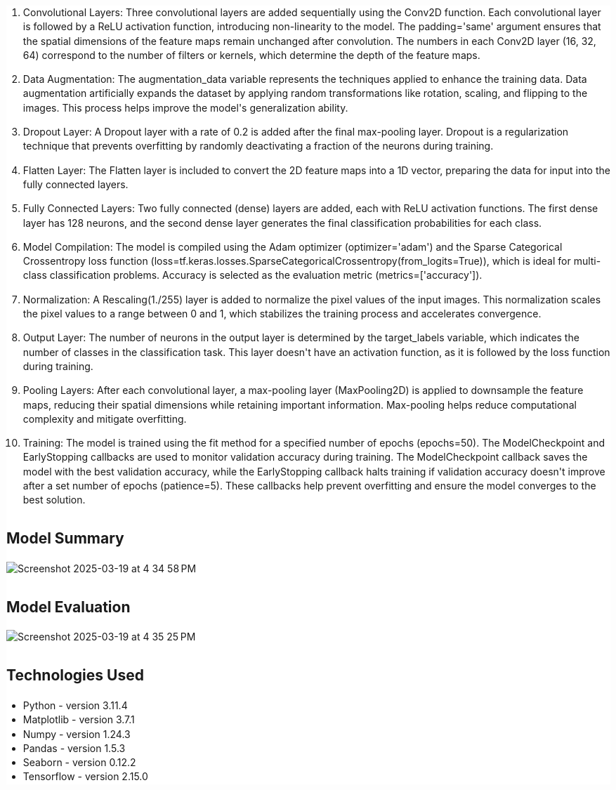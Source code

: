 1. Convolutional Layers: Three convolutional layers are added sequentially using the Conv2D function. Each convolutional layer is followed by a ReLU activation function, introducing non-linearity to the model. The padding='same' argument ensures that the spatial dimensions of the feature maps remain unchanged after convolution. The numbers in each Conv2D layer (16, 32, 64) correspond to the number of filters or kernels, which determine the depth of the feature maps.

2. Data Augmentation: The augmentation_data variable represents the techniques applied to enhance the training data. Data augmentation artificially expands the dataset by applying random transformations like rotation, scaling, and flipping to the images. This process helps improve the model's generalization ability.

3. Dropout Layer: A Dropout layer with a rate of 0.2 is added after the final max-pooling layer. Dropout is a regularization technique that prevents overfitting by randomly deactivating a fraction of the neurons during training.

4. Flatten Layer: The Flatten layer is included to convert the 2D feature maps into a 1D vector, preparing the data for input into the fully connected layers.

5. Fully Connected Layers: Two fully connected (dense) layers are added, each with ReLU activation functions. The first dense layer has 128 neurons, and the second dense layer generates the final classification probabilities for each class.

6. Model Compilation: The model is compiled using the Adam optimizer (optimizer='adam') and the Sparse Categorical Crossentropy loss function (loss=tf.keras.losses.SparseCategoricalCrossentropy(from_logits=True)), which is ideal for multi-class classification problems. Accuracy is selected as the evaluation metric (metrics=['accuracy']).

7. Normalization: A Rescaling(1./255) layer is added to normalize the pixel values of the input images. This normalization scales the pixel values to a range between 0 and 1, which stabilizes the training process and accelerates convergence.

8. Output Layer: The number of neurons in the output layer is determined by the target_labels variable, which indicates the number of classes in the classification task. This layer doesn't have an activation function, as it is followed by the loss function during training.

9. Pooling Layers: After each convolutional layer, a max-pooling layer (MaxPooling2D) is applied to downsample the feature maps, reducing their spatial dimensions while retaining important information. Max-pooling helps reduce computational complexity and mitigate overfitting.

10. Training: The model is trained using the fit method for a specified number of epochs (epochs=50). The ModelCheckpoint and EarlyStopping callbacks are used to monitor validation accuracy during training. The ModelCheckpoint callback saves the model with the best validation accuracy, while the EarlyStopping callback halts training if validation accuracy doesn't improve after a set number of epochs (patience=5). These callbacks help prevent overfitting and ensure the model converges to the best solution.


## **Model Summary**
<img width="983" alt="Screenshot 2025-03-19 at 4 34 58 PM" src="https://github.com/user-attachments/assets/78eeaae6-2b8a-4bc9-8708-4f1514dbf176" />


## **Model Evaluation**
<img width="953" alt="Screenshot 2025-03-19 at 4 35 25 PM" src="https://github.com/user-attachments/assets/f2d4682d-13da-4f07-bab6-bf8554fcddd3" />


## **Technologies Used**
- Python - version 3.11.4
- Matplotlib - version 3.7.1
- Numpy - version 1.24.3
- Pandas - version 1.5.3
- Seaborn - version 0.12.2
- Tensorflow - version 2.15.0

